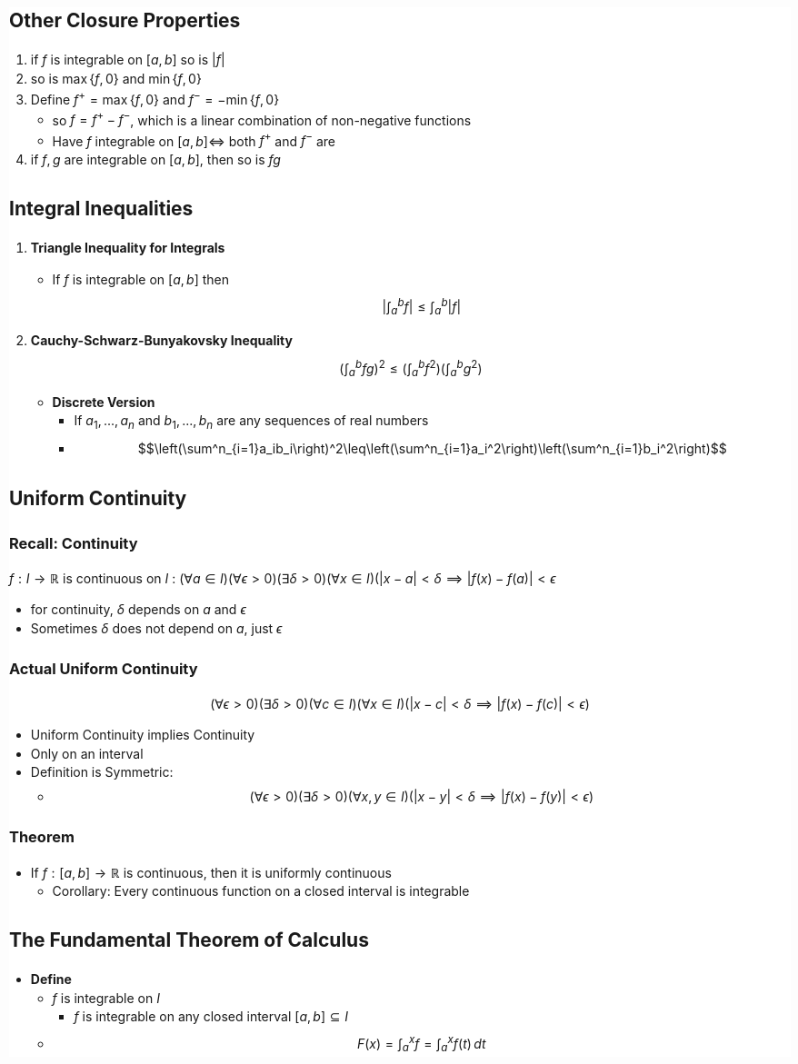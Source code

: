 ## Other Closure Properties
1. if $f$ is integrable on $[a,b]$ so is $|f|$
2. so is $\max\{f,0\}$ and $\min\{f,0\}$ 
3. Define $f^+=\max\{f,0\}$ and  $f^-=-\min\{f,0\}$
	* so $f=f^+-f^-$, which is a linear combination of non-negative functions
	* Have $f$ integrable on $[a,b]\iff$ both $f^+$ and $f^-$ are
4. if $f,g$ are integrable on $[a,b]$, then so is $fg$


## Integral Inequalities
1. **Triangle Inequality for Integrals**
	* If $f$ is integrable on $[a,b]$ then 
		$$\left|\int_a^bf\right|\leq\int_a^b|f|$$
2. **Cauchy-Schwarz-Bunyakovsky Inequality**
	 $$\left(\int_a^bfg\right)^2\leq\left(\int_a^bf^2\right)\left(\int_a^bg^2\right)$$
	 
	* **Discrete Version**
		* If $a_1,...,a_n$ and $b_1, ..., b_n$ are any sequences of real numbers
		* $$\left(\sum^n_{i=1}a_ib_i\right)^2\leq\left(\sum^n_{i=1}a_i^2\right)\left(\sum^n_{i=1}b_i^2\right)$$


## Uniform Continuity
### Recall: Continuity
$f:I\rightarrow\mathbb{R}$ is continuous on $I$ : $(\forall a \in I)(\forall \epsilon > 0)(\exists\delta > 0)(\forall x \in I)(|x-a| < \delta \implies \left|f(x)-f(a)\right|<\epsilon$

* for continuity, $\delta$ depends on $a$ and $\epsilon$
* Sometimes $\delta$ does not depend on $a$, just $\epsilon$

### Actual Uniform Continuity
$$(\forall \epsilon > 0)(\exists\delta > 0)(\forall c \in I)(\forall x \in I)(|x-c| < \delta \implies \left|f(x)-f(c)\right|<\epsilon)$$

* Uniform Continuity implies Continuity
* Only on an interval
* Definition is Symmetric:
	* $$(\forall \epsilon > 0)(\exists\delta > 0)(\forall x,y \in I)(|x-y| < \delta \implies \left|f(x)-f(y)\right|<\epsilon)$$


### Theorem
* If $f:[a,b]\rightarrow\mathbb{R}$ is continuous, then it is uniformly continuous
	* Corollary: Every continuous function on a closed interval is integrable


## The Fundamental Theorem of Calculus
* **Define**
	* $f$ is integrable on $I$
		* $f$ is integrable on any closed interval $[a,b]\subseteq I$
	* $$F(x)=\int^x_af=\int^x_af(t)\,dt$$
